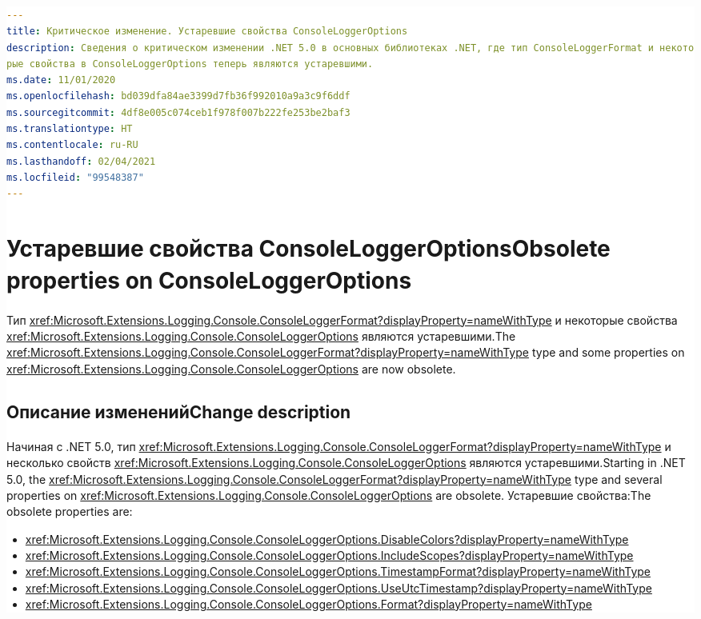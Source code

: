 ```yaml
---
title: Критическое изменение. Устаревшие свойства ConsoleLoggerOptions
description: Сведения о критическом изменении .NET 5.0 в основных библиотеках .NET, где тип ConsoleLoggerFormat и некоторые свойства в ConsoleLoggerOptions теперь являются устаревшими.
ms.date: 11/01/2020
ms.openlocfilehash: bd039dfa84ae3399d7fb36f992010a9a3c9f6ddf
ms.sourcegitcommit: 4df8e005c074ceb1f978f007b222fe253be2baf3
ms.translationtype: HT
ms.contentlocale: ru-RU
ms.lasthandoff: 02/04/2021
ms.locfileid: "99548387"
---
```

# <a name="obsolete-properties-on-consoleloggeroptions"></a><span data-ttu-id="1ab0f-103">Устаревшие свойства ConsoleLoggerOptions</span><span class="sxs-lookup"><span data-stu-id="1ab0f-103">Obsolete properties on ConsoleLoggerOptions</span></span>

<span data-ttu-id="1ab0f-104">Тип <xref:Microsoft.Extensions.Logging.Console.ConsoleLoggerFormat?displayProperty=nameWithType> и некоторые свойства <xref:Microsoft.Extensions.Logging.Console.ConsoleLoggerOptions> являются устаревшими.</span><span class="sxs-lookup"><span data-stu-id="1ab0f-104">The <xref:Microsoft.Extensions.Logging.Console.ConsoleLoggerFormat?displayProperty=nameWithType> type and some properties on <xref:Microsoft.Extensions.Logging.Console.ConsoleLoggerOptions> are now obsolete.</span></span>

## <a name="change-description"></a><span data-ttu-id="1ab0f-105">Описание изменений</span><span class="sxs-lookup"><span data-stu-id="1ab0f-105">Change description</span></span>

<span data-ttu-id="1ab0f-106">Начиная с .NET 5.0, тип <xref:Microsoft.Extensions.Logging.Console.ConsoleLoggerFormat?displayProperty=nameWithType> и несколько свойств <xref:Microsoft.Extensions.Logging.Console.ConsoleLoggerOptions> являются устаревшими.</span><span class="sxs-lookup"><span data-stu-id="1ab0f-106">Starting in .NET 5.0, the <xref:Microsoft.Extensions.Logging.Console.ConsoleLoggerFormat?displayProperty=nameWithType> type and several properties on <xref:Microsoft.Extensions.Logging.Console.ConsoleLoggerOptions> are obsolete.</span></span> <span data-ttu-id="1ab0f-107">Устаревшие свойства:</span><span class="sxs-lookup"><span data-stu-id="1ab0f-107">The obsolete properties are:</span></span>

- <xref:Microsoft.Extensions.Logging.Console.ConsoleLoggerOptions.DisableColors?displayProperty=nameWithType>
- <xref:Microsoft.Extensions.Logging.Console.ConsoleLoggerOptions.IncludeScopes?displayProperty=nameWithType>
- <xref:Microsoft.Extensions.Logging.Console.ConsoleLoggerOptions.TimestampFormat?displayProperty=nameWithType>
- <xref:Microsoft.Extensions.Logging.Console.ConsoleLoggerOptions.UseUtcTimestamp?displayProperty=nameWithType>
- <xref:Microsoft.Extensions.Logging.Console.ConsoleLoggerOptions.Format?displayProperty=nameWithType>
